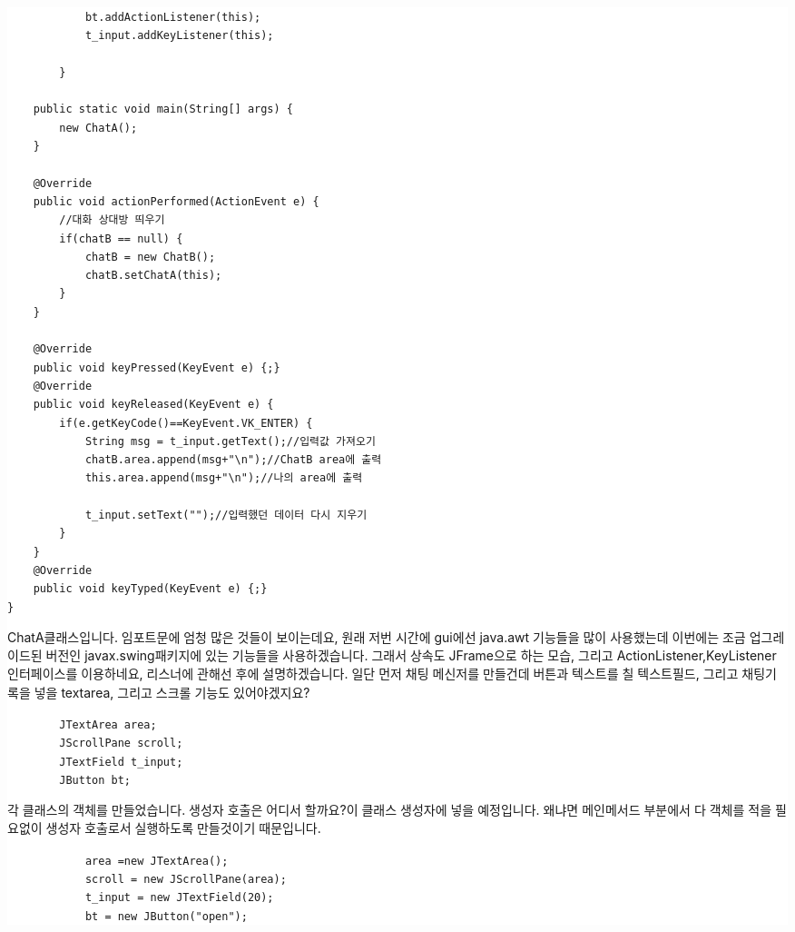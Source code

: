 ```
			bt.addActionListener(this);
			t_input.addKeyListener(this);
		
		}
	
	public static void main(String[] args) {
		new ChatA();
	}

	@Override
	public void actionPerformed(ActionEvent e) {
		//대화 상대방 띄우기
		if(chatB == null) {
			chatB = new ChatB();
			chatB.setChatA(this);
		}
	}

	@Override
	public void keyPressed(KeyEvent e) {;}
	@Override
	public void keyReleased(KeyEvent e) {
		if(e.getKeyCode()==KeyEvent.VK_ENTER) {
			String msg = t_input.getText();//입력값 가져오기
			chatB.area.append(msg+"\n");//ChatB area에 출력
			this.area.append(msg+"\n");//나의 area에 출력
			
			t_input.setText("");//입력했던 데이터 다시 지우기
		}
	}
	@Override
	public void keyTyped(KeyEvent e) {;}
}
```

ChatA클래스입니다. 임포트문에 엄청 많은 것들이 보이는데요, 원래 저번 시간에 gui에선 java.awt 기능들을 많이 사용했는데 이번에는 조금 업그레이드된 버전인 javax.swing패키지에 있는 기능들을 사용하겠습니다. 그래서 상속도 JFrame으로 하는 모습, 그리고 ActionListener,KeyListener 인터페이스를 이용하네요, 리스너에 관해선 후에 설명하겠습니다. 일단 먼저 채팅 메신저를 만들건데 버튼과 텍스트를 칠 텍스트필드, 그리고 채팅기록을 넣을 textarea, 그리고 스크롤 기능도 있어야겠지요?

```
        JTextArea area;
		JScrollPane scroll;
		JTextField t_input;
		JButton bt;
```

각 클래스의 객체를 만들었습니다. 생성자 호출은 어디서 할까요?이 클래스 생성자에 넣을 예정입니다. 왜냐면 메인메서드 부분에서 다 객체를 적을 필요없이 생성자 호출로서 실행하도록 만들것이기 때문입니다.

```
			area =new JTextArea();
			scroll = new JScrollPane(area);
			t_input = new JTextField(20);
			bt = new JButton("open");
```
